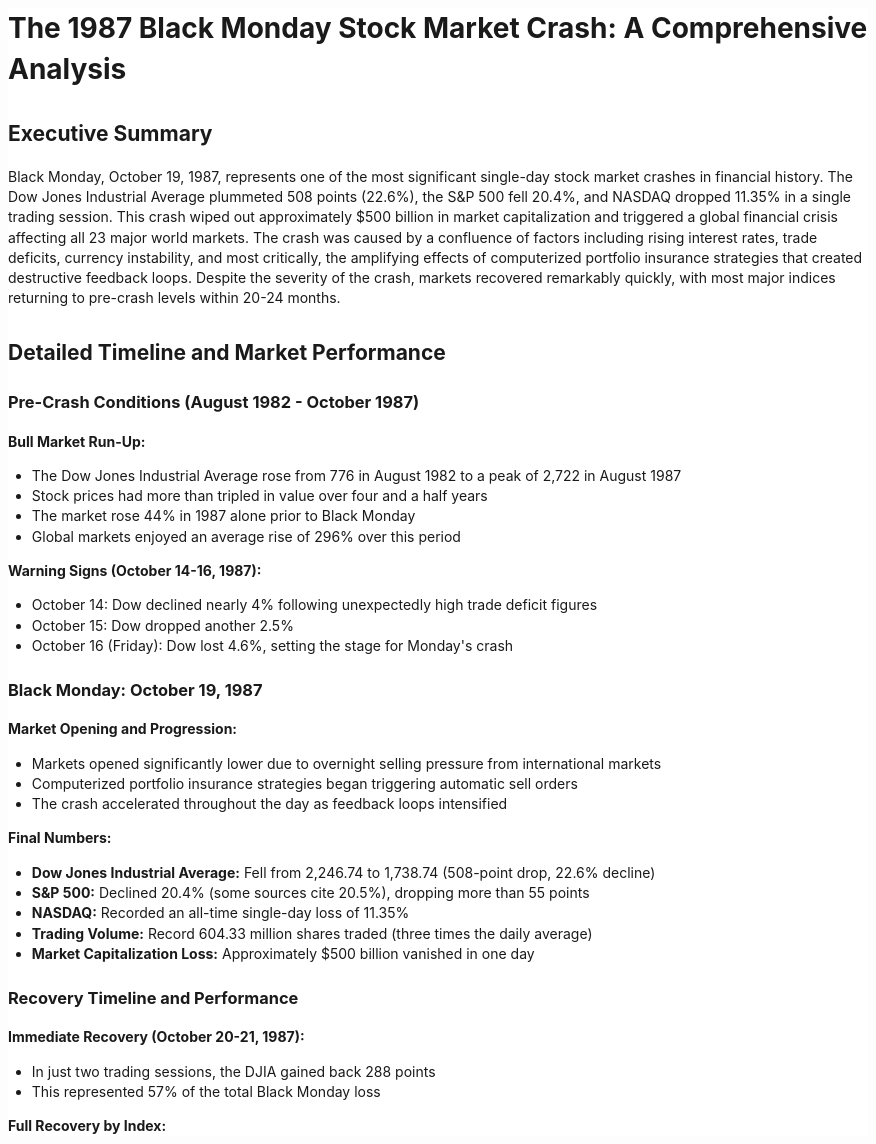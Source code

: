 # The 1987 Black Monday Stock Market Crash: A Comprehensive Analysis

## Executive Summary

Black Monday, October 19, 1987, represents one of the most significant single-day stock market crashes in financial history. The Dow Jones Industrial Average plummeted 508 points (22.6%), the S&P 500 fell 20.4%, and NASDAQ dropped 11.35% in a single trading session. This crash wiped out approximately $500 billion in market capitalization and triggered a global financial crisis affecting all 23 major world markets. The crash was caused by a confluence of factors including rising interest rates, trade deficits, currency instability, and most critically, the amplifying effects of computerized portfolio insurance strategies that created destructive feedback loops. Despite the severity of the crash, markets recovered remarkably quickly, with most major indices returning to pre-crash levels within 20-24 months.

## Detailed Timeline and Market Performance

### Pre-Crash Conditions (August 1982 - October 1987)

**Bull Market Run-Up:**
- The Dow Jones Industrial Average rose from 776 in August 1982 to a peak of 2,722 in August 1987
- Stock prices had more than tripled in value over four and a half years
- The market rose 44% in 1987 alone prior to Black Monday
- Global markets enjoyed an average rise of 296% over this period

**Warning Signs (October 14-16, 1987):**
- October 14: Dow declined nearly 4% following unexpectedly high trade deficit figures
- October 15: Dow dropped another 2.5%
- October 16 (Friday): Dow lost 4.6%, setting the stage for Monday's crash

### Black Monday: October 19, 1987

**Market Opening and Progression:**
- Markets opened significantly lower due to overnight selling pressure from international markets
- Computerized portfolio insurance strategies began triggering automatic sell orders
- The crash accelerated throughout the day as feedback loops intensified

**Final Numbers:**
- **Dow Jones Industrial Average:** Fell from 2,246.74 to 1,738.74 (508-point drop, 22.6% decline)
- **S&P 500:** Declined 20.4% (some sources cite 20.5%), dropping more than 55 points
- **NASDAQ:** Recorded an all-time single-day loss of 11.35%
- **Trading Volume:** Record 604.33 million shares traded (three times the daily average)
- **Market Capitalization Loss:** Approximately $500 billion vanished in one day

### Recovery Timeline and Performance

**Immediate Recovery (October 20-21, 1987):**
- In just two trading sessions, the DJIA gained back 288 points
- This represented 57% of the total Black Monday loss

**Full Recovery by Index:**
